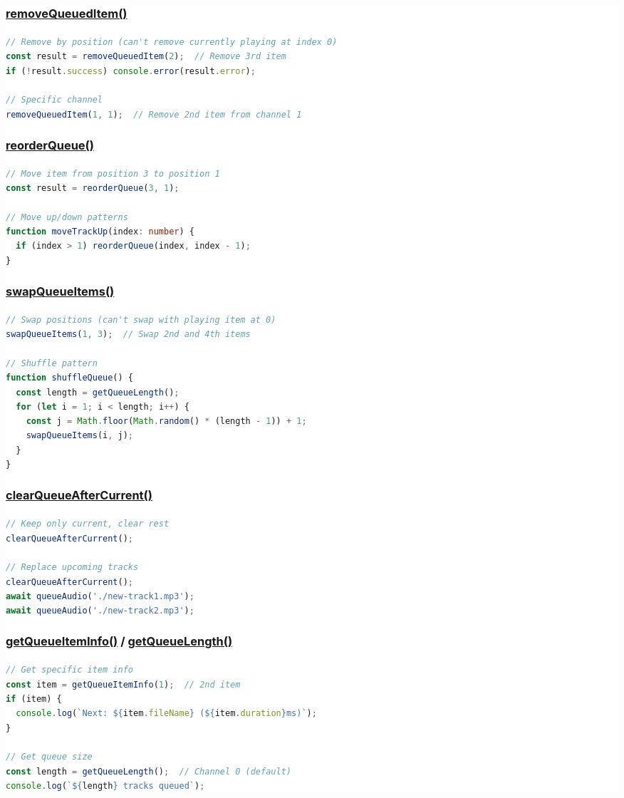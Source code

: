 ### [removeQueuedItem()](../advanced/advanced-queue-manipulation#remove-queued-item)
```typescript
// Remove by position (can't remove currently playing at index 0)
const result = removeQueuedItem(2);  // Remove 3rd item
if (!result.success) console.error(result.error);

// Specific channel
removeQueuedItem(1, 1);  // Remove 2nd item from channel 1
```

### [reorderQueue()](../advanced/advanced-queue-manipulation#reorder-queue-items)
```typescript
// Move item from position 3 to position 1
const result = reorderQueue(3, 1);

// Move up/down patterns
function moveTrackUp(index: number) {
  if (index > 1) reorderQueue(index, index - 1);
}
```

### [swapQueueItems()](../advanced/advanced-queue-manipulation#swap-queue-items)
```typescript
// Swap positions (can't swap with playing item at 0)
swapQueueItems(1, 3);  // Swap 2nd and 4th items

// Shuffle pattern
function shuffleQueue() {
  const length = getQueueLength();
  for (let i = 1; i < length; i++) {
    const j = Math.floor(Math.random() * (length - 1)) + 1;
    swapQueueItems(i, j);
  }
}
```

### [clearQueueAfterCurrent()](../advanced/advanced-queue-manipulation#clear-queue-after-current)
```typescript
// Keep only current, clear rest
clearQueueAfterCurrent();

// Replace upcoming tracks
clearQueueAfterCurrent();
await queueAudio('./new-track1.mp3');
await queueAudio('./new-track2.mp3');
```

### [getQueueItemInfo()](../advanced/advanced-queue-manipulation#get-queue-item-info) / [getQueueLength()](../advanced/advanced-queue-manipulation#get-queue-length)
```typescript
// Get specific item info
const item = getQueueItemInfo(1);  // 2nd item
if (item) {
  console.log(`Next: ${item.fileName} (${item.duration}ms)`);
}

// Get queue size
const length = getQueueLength();  // Channel 0 (default)
console.log(`${length} tracks queued`);
```